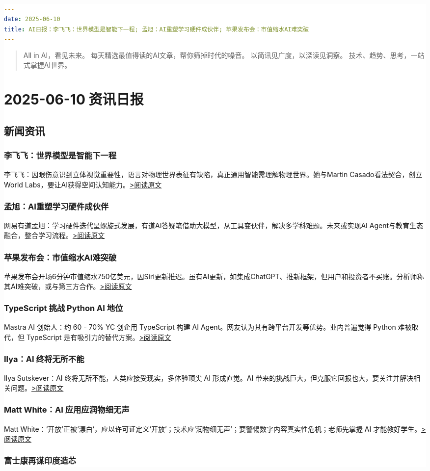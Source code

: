 ```yaml
---
date: 2025-06-10
title: AI日报：李飞飞：世界模型是智能下一程; 孟旭：AI重塑学习硬件成伙伴; 苹果发布会：市值缩水AI难突破
---
```


> All in AI，看见未来。 每天精选最值得读的AI文章，帮你筛掉时代的噪音。 以简讯见广度，以深读见洞察。 技术、趋势、思考，一站式掌握AI世界。

# 2025-06-10 资讯日报

## 新闻资讯

### 李飞飞：世界模型是智能下一程

李飞飞：因眼伤意识到立体视觉重要性，语言对物理世界表征有缺陷，真正通用智能需理解物理世界。她与Martin Casado看法契合，创立World Labs，要让AI获得空间认知能力。[>阅读原文](https://mp.weixin.qq.com/s?__biz=MzIzNjc1NzUzMw==&chksm=e9e87d8ab15a26c92bfae7232a1d414c3bd16ea554447bf60756b090cb0ed9e6c562fac025d8&idx=1&mid=2247800403&sn=9ea4aad406bbec4d4bceccf108277c66#rd)

### 孟旭：AI重塑学习硬件成伙伴

网易有道孟旭：学习硬件迭代呈螺旋式发展，有道AI答疑笔借助大模型，从工具变伙伴，解决多学科难题。未来或实现AI Agent与教育生态融合，整合学习流程。[>阅读原文](https://mp.weixin.qq.com/s?__biz=MzU1NDA4NjU2MA==&chksm=fa3483a474d2e82be9e9adce54b6482baad943b1b053683f613226a228448c369ccdd6ddae02&idx=2&mid=2247640210&sn=783fde2e01cb7bf5c1f599ae5e68b1ba#rd)

### 苹果发布会：市值缩水AI难突破

苹果发布会开场6分钟市值缩水750亿美元，因Siri更新推迟。虽有AI更新，如集成ChatGPT、推新框架，但用户和投资者不买账。分析师称其AI难突破，或与第三方合作。[>阅读原文](https://mp.weixin.qq.com/s?__biz=MzIzNjc1NzUzMw==&chksm=e9fa5a3363b3fbabc449f24b8308f5cc5106048147e25ec3fbd56395c97b07504a2b0d149805&idx=1&mid=2247800567&sn=3ae14dd4a00e7b58cffa296758c962ec#rd)

### TypeScript 挑战 Python AI 地位

Mastra AI 创始人：约 60 - 70% YC 创企用 TypeScript 构建 AI Agent。网友认为其有跨平台开发等优势。业内普遍觉得 Python 难被取代，但 TypeScript 是有吸引力的替代方案。[>阅读原文](https://mp.weixin.qq.com/s?__biz=MjM5MDE0Mjc4MA==&chksm=bce9da0e38c54bde0dc4dd2ad9a94d613bcb0be0706505c8be4b27fbe0412968ce23f7234261&idx=1&mid=2651247347&sn=0668a82907a2e4e4bc4c357be0378b13#rd)

### Ilya：AI 终将无所不能

Ilya Sutskever：AI 终将无所不能，人类应接受现实，多体验顶尖 AI 形成直觉。AI 带来的挑战巨大，但克服它回报也大，要关注并解决相关问题。[>阅读原文](https://mp.weixin.qq.com/s?__biz=Mzk1NzgxMjQ0OA==&chksm=c243561f3e14afbc537c2e979931a691a964f4a97bcad07628b94c3431322ba399a278adc248&idx=1&mid=2247489719&sn=e172084c2a284a7565199b6e2650210b#rd)

### Matt White：AI 应用应润物细无声

Matt White：‘开放’正被‘漂白’，应以许可证定义‘开放’；技术应‘润物细无声’；要警惕数字内容真实性危机；老师先掌握 AI 才能教好学生。[>阅读原文](https://mp.weixin.qq.com/s?__biz=Mzg4NDQwNTI0OQ==&chksm=ce5dd339893e0885759debe68adb0730b714e74f49bbe2a9c8f9f8094949e9e94136c4f62083&idx=1&mid=2247587253&sn=2d9c73f30d98e0fc1b598ce1fc0d6d87#rd)

### 富士康再谋印度造芯
